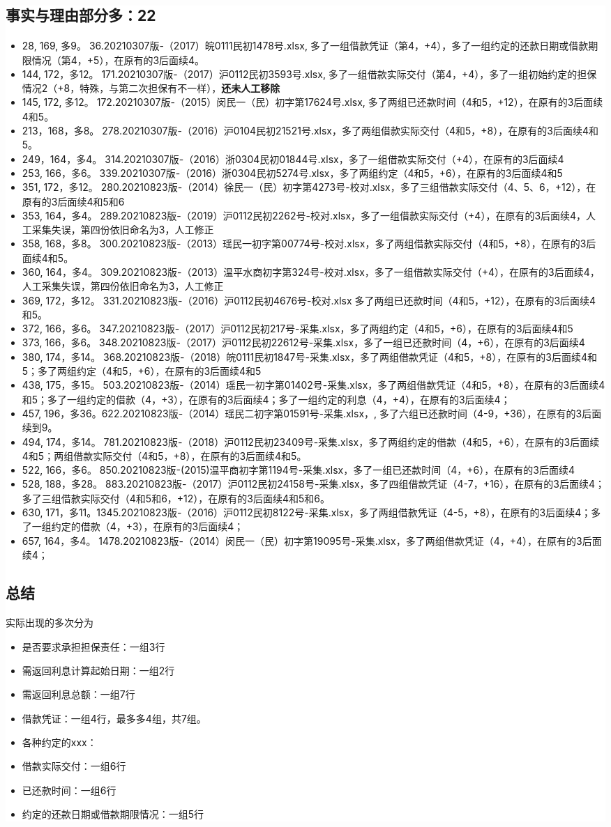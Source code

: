 ## 事实与理由部分多：22
- 28, 169, 多9。 36.20210307版-（2017）皖0111民初1478号.xlsx, 多了一组借款凭证（第4，+4），多了一组约定的还款日期或借款期限情况（第4，+5），在原有的3后面续4。
- 144, 172，多12。 171.20210307版-（2017）沪0112民初3593号.xlsx, 多了一组借款实际交付（第4，+4），多了一组初始约定的担保情况2（+8，特殊，与第二次担保有不一样），**还未人工移除**
- 145, 172, 多12。 172.20210307版-（2015）闵民一（民）初字第17624号.xlsx, 多了两组已还款时间（4和5，+12），在原有的3后面续4和5。
- 213，168，多8。 278.20210307版-（2016）沪0104民初21521号.xlsx，多了两组借款实际交付（4和5，+8），在原有的3后面续4和5。
- 249，164，多4。 314.20210307版-（2016）浙0304民初01844号.xlsx，多了一组借款实际交付（+4），在原有的3后面续4
- 253, 166，多6。 339.20210307版-（2016）浙0304民初5274号.xlsx，多了两组约定（4和5，+6），在原有的3后面续4和5
- 351, 172，多12。 280.20210823版-（2014）徐民一（民）初字第4273号-校对.xlsx，多了三组借款实际交付（4、5、6，+12），在原有的3后面续4和5和6
- 353, 164，多4。 289.20210823版-（2019）沪0112民初2262号-校对.xlsx，多了一组借款实际交付（+4），在原有的3后面续4，人工采集失误，第四份依旧命名为3，人工修正
- 358, 168，多8。 300.20210823版-（2013）瑶民一初字第00774号-校对.xlsx，多了两组借款实际交付（4和5，+8），在原有的3后面续4和5。
- 360, 164，多4。 309.20210823版-（2013）温平水商初字第324号-校对.xlsx，多了一组借款实际交付（+4），在原有的3后面续4，人工采集失误，第四份依旧命名为3，人工修正
- 369, 172，多12。 331.20210823版-（2016）沪0112民初4676号-校对.xlsx 多了两组已还款时间（4和5，+12），在原有的3后面续4和5。
- 372, 166，多6。 347.20210823版-（2017）沪0112民初217号-采集.xlsx，多了两组约定（4和5，+6），在原有的3后面续4和5
- 373, 166，多6。 348.20210823版-（2017）沪0112民初22612号-采集.xlsx，多了一组已还款时间（4，+6），在原有的3后面续4
- 380, 174，多14。 368.20210823版-（2018）皖0111民初1847号-采集.xlsx，多了两组借款凭证（4和5，+8），在原有的3后面续4和5；多了两组约定（4和5，+6），在原有的3后面续4和5
- 438, 175，多15。 503.20210823版-（2014）瑶民一初字第01402号-采集.xlsx，多了两组借款凭证（4和5，+8），在原有的3后面续4和5；多了一组约定的借款（4，+3），在原有的3后面续4；多了一组约定的利息（4，+4），在原有的3后面续4；
- 457, 196，多36。622.20210823版-（2014）瑶民二初字第01591号-采集.xlsx，, 多了六组已还款时间（4-9，+36），在原有的3后面续到9。
- 494, 174，多14。 781.20210823版-（2018）沪0112民初23409号-采集.xlsx，多了两组约定的借款（4和5，+6），在原有的3后面续4和5；两组借款实际交付（4和5，+8），在原有的3后面续4和5。
- 522, 166，多6。 850.20210823版-(2015)温平商初字第1194号-采集.xlsx，多了一组已还款时间（4，+6），在原有的3后面续4
- 528, 188，多28。 883.20210823版-（2017）沪0112民初24158号-采集.xlsx，多了四组借款凭证（4-7，+16），在原有的3后面续4；多了三组借款实际交付（4和5和6，+12），在原有的3后面续4和5和6。
- 630, 171，多11。1345.20210823版-（2016）沪0112民初8122号-采集.xlsx，多了两组借款凭证（4-5，+8），在原有的3后面续4；多了一组约定的借款（4，+3），在原有的3后面续4；
- 657, 164，多4。 1478.20210823版-（2014）闵民一（民）初字第19095号-采集.xlsx，多了两组借款凭证（4，+4），在原有的3后面续4；

## 总结
实际出现的多次分为
- 是否要求承担担保责任：一组3行
- 需返回利息计算起始日期：一组2行
- 需返回利息总额：一组7行


- 借款凭证：一组4行，最多多4组，共7组。
- 各种约定的xxx：
- 借款实际交付：一组6行
- 已还款时间：一组6行
- 约定的还款日期或借款期限情况：一组5行